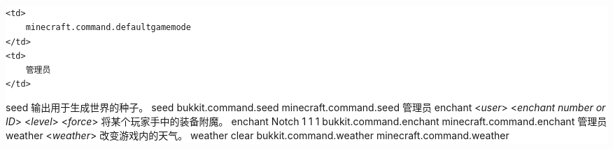 	<td>
		minecraft.command.defaultgamemode
	</td>
	<td>
		管理员
	</td>
</tr>
<tr>
	<td>
		seed
	</td>
	<td>
		输出用于生成世界的种子。
	</td>
	<td>
		seed
	</td>
	<td>
		bukkit.command.seed
	</td>
	<td>
		minecraft.command.seed
	</td>
	<td>
		管理员
	</td>
</tr>
<tr>
	<td>
		enchant &lt;<i>user</i>&gt; &lt;<i>enchant number or ID</i>&gt; &lt;<i>level</i>&gt; &lt;<i>force</i>&gt;
	</td>
	<td>
		将某个玩家手中的装备附魔。
	</td>
	<td>
		enchant Notch 1 1 1
	</td>
	<td>
		bukkit.command.enchant
	</td>
	<td>
		minecraft.command.enchant
	</td>
	<td>
		管理员
	</td>
</tr>
<tr>
	<td>
		weather &lt;<i>weather</i>&gt;
	</td>
	<td>
		改变游戏内的天气。
	</td>
	<td>
		weather clear
	</td>
	<td>
		bukkit.command.weather
	</td>
	<td>
		minecraft.command.weather
	</td>